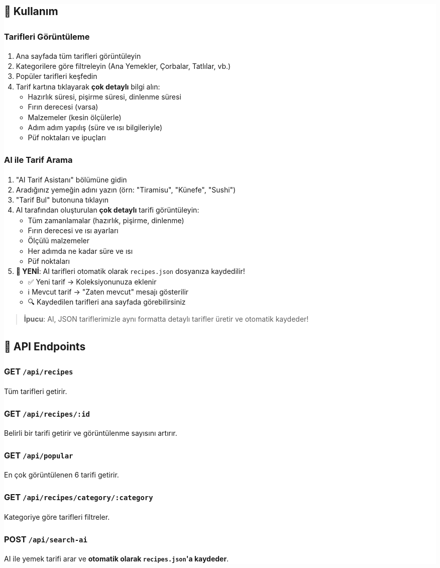 ## 🎯 Kullanım

### Tarifleri Görüntüleme

1. Ana sayfada tüm tarifleri görüntüleyin
2. Kategorilere göre filtreleyin (Ana Yemekler, Çorbalar, Tatlılar, vb.)
3. Popüler tarifleri keşfedin
4. Tarif kartına tıklayarak **çok detaylı** bilgi alın:
   - Hazırlık süresi, pişirme süresi, dinlenme süresi
   - Fırın derecesi (varsa)
   - Malzemeler (kesin ölçülerle)
   - Adım adım yapılış (süre ve ısı bilgileriyle)
   - Püf noktaları ve ipuçları

### AI ile Tarif Arama

1. "AI Tarif Asistanı" bölümüne gidin
2. Aradığınız yemeğin adını yazın (örn: "Tiramisu", "Künefe", "Sushi")
3. "Tarif Bul" butonuna tıklayın
4. AI tarafından oluşturulan **çok detaylı** tarifi görüntüleyin:
   - Tüm zamanlamalar (hazırlık, pişirme, dinlenme)
   - Fırın derecesi ve ısı ayarları
   - Ölçülü malzemeler
   - Her adımda ne kadar süre ve ısı
   - Püf noktaları
5. **🎉 YENİ**: AI tarifleri otomatik olarak `recipes.json` dosyanıza kaydedilir!
   - ✅ Yeni tarif → Koleksiyonunuza eklenir
   - ℹ️ Mevcut tarif → "Zaten mevcut" mesajı gösterilir
   - 🔍 Kaydedilen tarifleri ana sayfada görebilirsiniz

> **İpucu**: AI, JSON tariflerimizle aynı formatta detaylı tarifler üretir ve otomatik kaydeder!

## 🔌 API Endpoints

### GET `/api/recipes`
Tüm tarifleri getirir.

### GET `/api/recipes/:id`
Belirli bir tarifi getirir ve görüntülenme sayısını artırır.

### GET `/api/popular`
En çok görüntülenen 6 tarifi getirir.

### GET `/api/recipes/category/:category`
Kategoriye göre tarifleri filtreler.

### POST `/api/search-ai`
AI ile yemek tarifi arar ve **otomatik olarak `recipes.json`'a kaydeder**.
